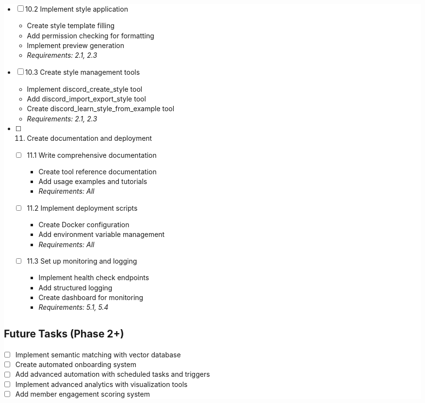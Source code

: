   - [ ] 10.2 Implement style application
    - Create style template filling
    - Add permission checking for formatting
    - Implement preview generation
    - _Requirements: 2.1, 2.3_

  - [ ] 10.3 Create style management tools
    - Implement discord_create_style tool
    - Add discord_import_export_style tool
    - Create discord_learn_style_from_example tool
    - _Requirements: 2.1, 2.3_

- [ ] 11. Create documentation and deployment

  - [ ] 11.1 Write comprehensive documentation

    - Create tool reference documentation
    - Add usage examples and tutorials
    - _Requirements: All_

  - [ ] 11.2 Implement deployment scripts

    - Create Docker configuration
    - Add environment variable management
    - _Requirements: All_

  - [ ] 11.3 Set up monitoring and logging
    - Implement health check endpoints
    - Add structured logging
    - Create dashboard for monitoring
    - _Requirements: 5.1, 5.4_

## Future Tasks (Phase 2+)

- [ ] Implement semantic matching with vector database
- [ ] Create automated onboarding system
- [ ] Add advanced automation with scheduled tasks and triggers
- [ ] Implement advanced analytics with visualization tools
- [ ] Add member engagement scoring system
